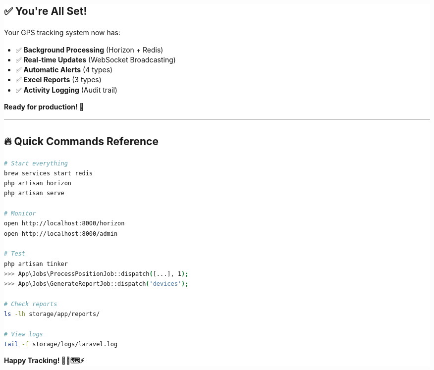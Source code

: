 
## ✅ **You're All Set!**

Your GPS tracking system now has:
- ✅ **Background Processing** (Horizon + Redis)
- ✅ **Real-time Updates** (WebSocket Broadcasting)
- ✅ **Automatic Alerts** (4 types)
- ✅ **Excel Reports** (3 types)
- ✅ **Activity Logging** (Audit trail)

**Ready for production! 🎉**

---

## 🔥 Quick Commands Reference

```bash
# Start everything
brew services start redis
php artisan horizon
php artisan serve

# Monitor
open http://localhost:8000/horizon
open http://localhost:8000/admin

# Test
php artisan tinker
>>> App\Jobs\ProcessPositionJob::dispatch([...], 1);
>>> App\Jobs\GenerateReportJob::dispatch('devices');

# Check reports
ls -lh storage/app/reports/

# View logs
tail -f storage/logs/laravel.log
```

**Happy Tracking! 🚗📍🗺️⚡**

